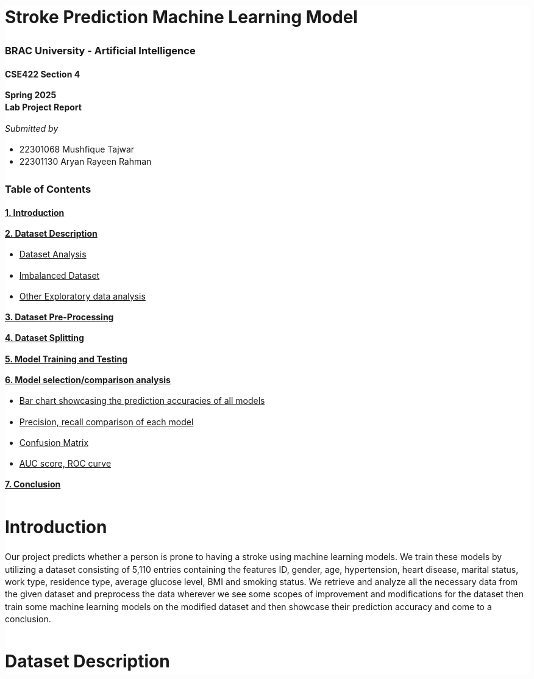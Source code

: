 # **Stroke Prediction Machine Learning Model**
### **BRAC University - Artificial Intelligence**  

**CSE422 Section 4**

**Spring 2025**  
**Lab Project Report**

*Submitted by*
- 22301068 Mushfique Tajwar 
- 22301130 Aryan Rayeen Rahman

### **Table of Contents**
**[1. Introduction](#introduction)**

**[2. Dataset Description](#dataset-description)**

- [Dataset Analysis](#dataset-analysis)
  
- [Imbalanced Dataset](#imbalanced-dataset)
  
-  [Other Exploratory data analysis](#other-exploratory-data-analysis)

**[3. Dataset Pre-Processing](#dataset-pre-processing)**

**[4. Dataset Splitting](#dataset-splitting)**

**[5. Model Training and Testing](#model-training-and-testing)**

**[6. Model selection/comparison analysis](#model-selection/comparison-analysis:)**
  
- [Bar chart showcasing the prediction accuracies of all models](#bar-chart-showcasing-the-prediction-accuracies-of-all-models)
  
- [Precision, recall comparison of each model](#precision,-recall-comparison-of-each-model)
  
- [Confusion Matrix](#confusion-matrix)
  
- [AUC score, ROC curve](#auc-score,-roc-curve)
  

**[7. Conclusion](#conclusion)**



# **Introduction**

Our project predicts whether a person is prone to having a stroke using machine learning models. We train these models by utilizing a dataset consisting of 5,110 entries containing the features ID, gender, age, hypertension, heart disease, marital status, work type, residence type, average glucose level, BMI and smoking status. We retrieve and analyze all the necessary data from the given dataset and preprocess the data wherever we see some scopes of improvement and modifications for the dataset then train some machine learning models on the modified dataset and then showcase their prediction accuracy and come to a conclusion.

# **Dataset Description**
